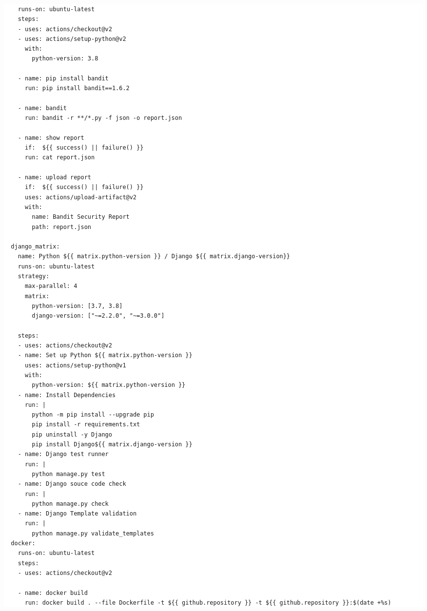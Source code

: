 ```
    runs-on: ubuntu-latest
    steps:
    - uses: actions/checkout@v2
    - uses: actions/setup-python@v2
      with:
        python-version: 3.8

    - name: pip install bandit
      run: pip install bandit==1.6.2

    - name: bandit
      run: bandit -r **/*.py -f json -o report.json

    - name: show report
      if:  ${{ success() || failure() }}
      run: cat report.json

    - name: upload report
      if:  ${{ success() || failure() }}
      uses: actions/upload-artifact@v2
      with:
        name: Bandit Security Report
        path: report.json

  django_matrix:
    name: Python ${{ matrix.python-version }} / Django ${{ matrix.django-version}}
    runs-on: ubuntu-latest
    strategy:
      max-parallel: 4
      matrix:
        python-version: [3.7, 3.8]
        django-version: ["~=2.2.0", "~=3.0.0"]

    steps:
    - uses: actions/checkout@v2
    - name: Set up Python ${{ matrix.python-version }}
      uses: actions/setup-python@v1
      with:
        python-version: ${{ matrix.python-version }}
    - name: Install Dependencies
      run: |
        python -m pip install --upgrade pip
        pip install -r requirements.txt
        pip uninstall -y Django
        pip install Django${{ matrix.django-version }}
    - name: Django test runner
      run: |
        python manage.py test
    - name: Django souce code check
      run: |
        python manage.py check
    - name: Django Template validation
      run: |
        python manage.py validate_templates
  docker:
    runs-on: ubuntu-latest
    steps:
    - uses: actions/checkout@v2

    - name: docker build
      run: docker build . --file Dockerfile -t ${{ github.repository }} -t ${{ github.repository }}:$(date +%s)
```